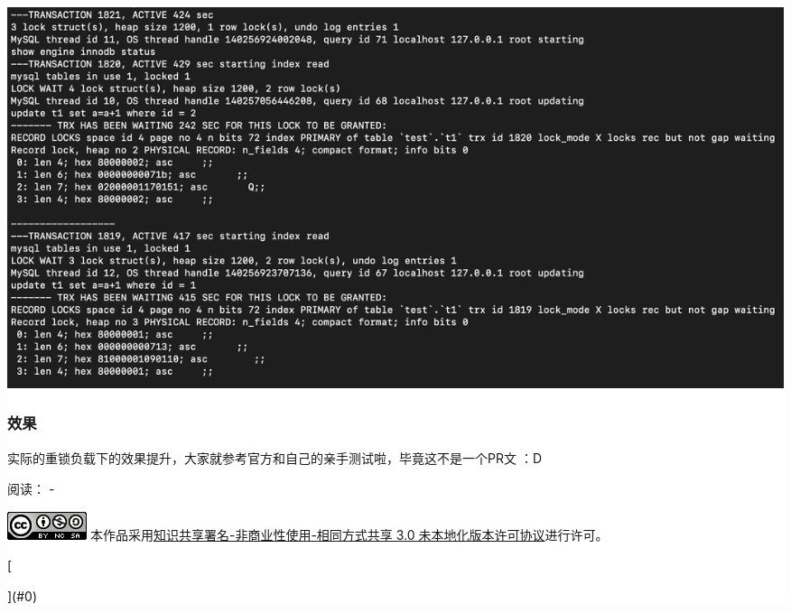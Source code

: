 ![image.png](.img/645a69e7fb38_1619524217828-47bca82d-0237-4f1c-bbbb-a345ce48387f.png)

### 效果
实际的重锁负载下的效果提升，大家就参考官方和自己的亲手测试啦，毕竟这不是一个PR文 ：D

 阅读： - 

[![知识共享许可协议](.img/8232d49bd3e9_88x31.png)](http://creativecommons.org/licenses/by-nc-sa/3.0/)
本作品采用[知识共享署名-非商业性使用-相同方式共享 3.0 未本地化版本许可协议](http://creativecommons.org/licenses/by-nc-sa/3.0/)进行许可。

 [

 ](#0)